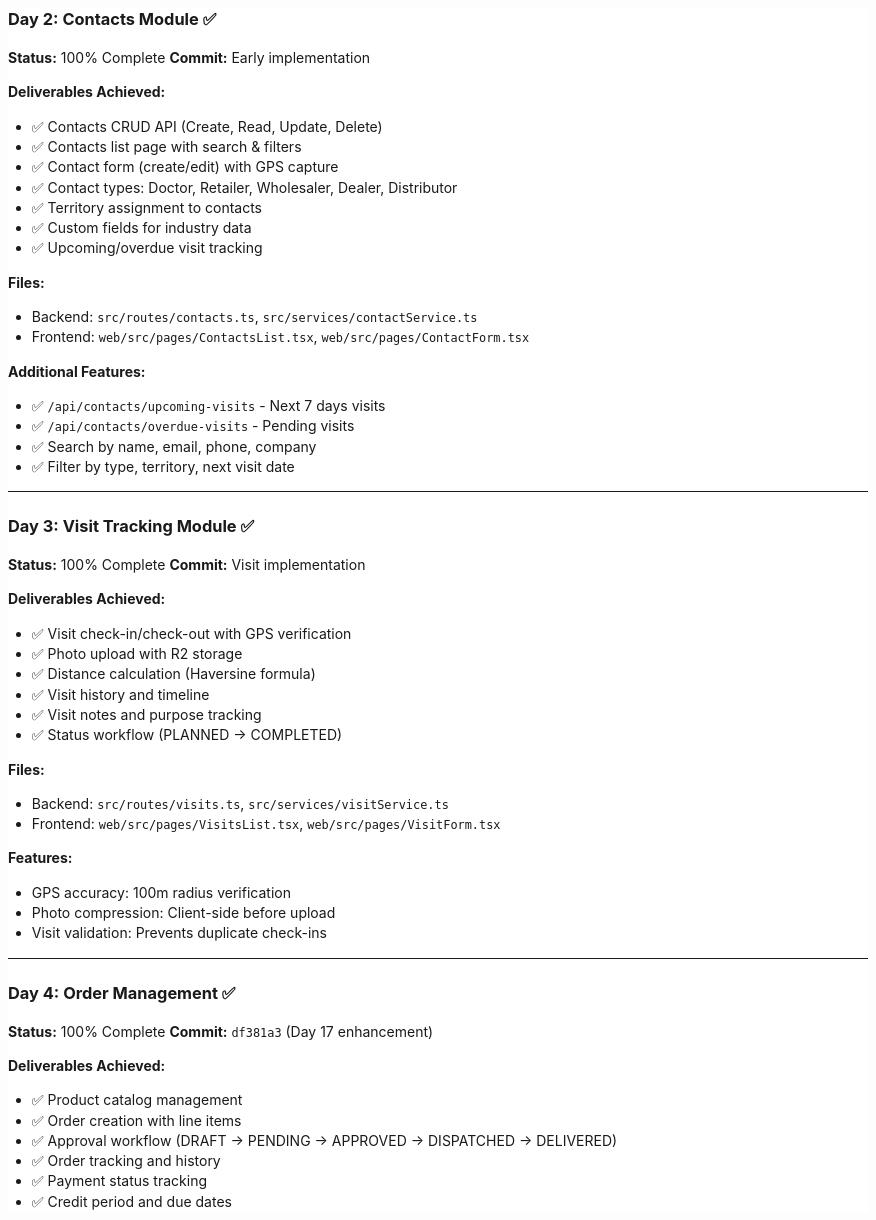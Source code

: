 
### Day 2: Contacts Module ✅
**Status:** 100% Complete
**Commit:** Early implementation

**Deliverables Achieved:**
- ✅ Contacts CRUD API (Create, Read, Update, Delete)
- ✅ Contacts list page with search & filters
- ✅ Contact form (create/edit) with GPS capture
- ✅ Contact types: Doctor, Retailer, Wholesaler, Dealer, Distributor
- ✅ Territory assignment to contacts
- ✅ Custom fields for industry data
- ✅ Upcoming/overdue visit tracking

**Files:**
- Backend: `src/routes/contacts.ts`, `src/services/contactService.ts`
- Frontend: `web/src/pages/ContactsList.tsx`, `web/src/pages/ContactForm.tsx`

**Additional Features:**
- ✅ `/api/contacts/upcoming-visits` - Next 7 days visits
- ✅ `/api/contacts/overdue-visits` - Pending visits
- ✅ Search by name, email, phone, company
- ✅ Filter by type, territory, next visit date

---

### Day 3: Visit Tracking Module ✅
**Status:** 100% Complete
**Commit:** Visit implementation

**Deliverables Achieved:**
- ✅ Visit check-in/check-out with GPS verification
- ✅ Photo upload with R2 storage
- ✅ Distance calculation (Haversine formula)
- ✅ Visit history and timeline
- ✅ Visit notes and purpose tracking
- ✅ Status workflow (PLANNED → COMPLETED)

**Files:**
- Backend: `src/routes/visits.ts`, `src/services/visitService.ts`
- Frontend: `web/src/pages/VisitsList.tsx`, `web/src/pages/VisitForm.tsx`

**Features:**
- GPS accuracy: 100m radius verification
- Photo compression: Client-side before upload
- Visit validation: Prevents duplicate check-ins

---

### Day 4: Order Management ✅
**Status:** 100% Complete
**Commit:** `df381a3` (Day 17 enhancement)

**Deliverables Achieved:**
- ✅ Product catalog management
- ✅ Order creation with line items
- ✅ Approval workflow (DRAFT → PENDING → APPROVED → DISPATCHED → DELIVERED)
- ✅ Order tracking and history
- ✅ Payment status tracking
- ✅ Credit period and due dates
